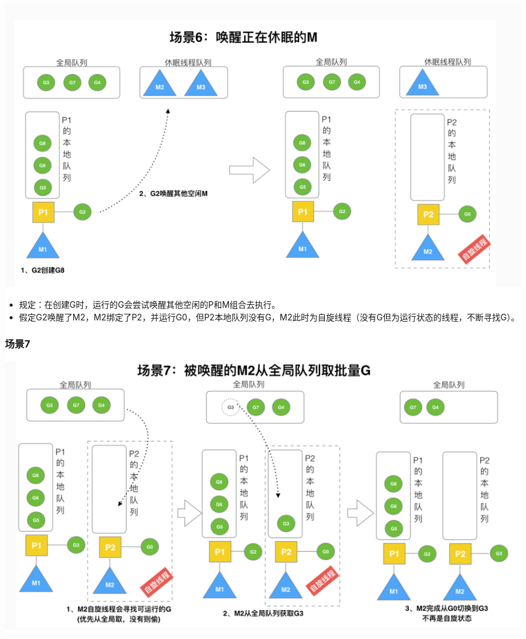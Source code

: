 ![../../static/images/202102070000/Untitled%209.png](../../static/images/202102070000/Untitled%209.png)

- 规定：在创建G时，运行的G会尝试唤醒其他空闲的P和M组合去执行。
- 假定G2唤醒了M2，M2绑定了P2，并运行G0，但P2本地队列没有G，M2此时为自旋线程（没有G但为运行状态的线程，不断寻找G）。

### 场景7

![../../static/images/202102070000/Untitled%2010.png](../../static/images/202102070000/Untitled%2010.png)
